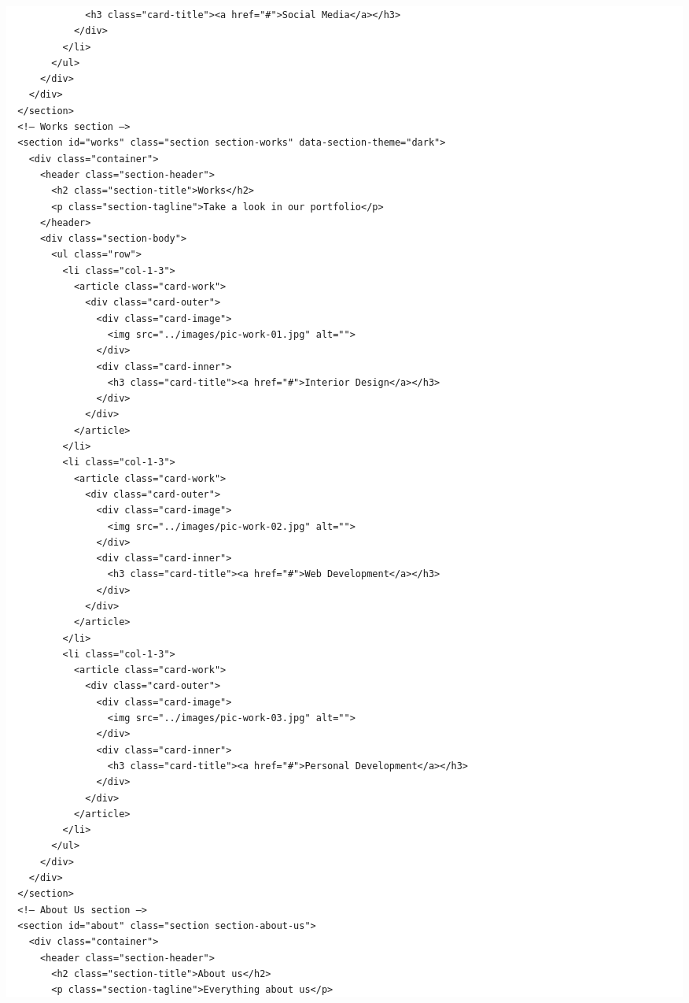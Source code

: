                   <h3 class="card-title"><a href="#">Social Media</a></h3>
                </div>
              </li>
            </ul>
          </div>
        </div>
      </section>
      <!– Works section –>
      <section id="works" class="section section-works" data-section-theme="dark">
        <div class="container">
          <header class="section-header">
            <h2 class="section-title">Works</h2>
            <p class="section-tagline">Take a look in our portfolio</p>
          </header>
          <div class="section-body">
            <ul class="row">
              <li class="col-1-3">
                <article class="card-work">
                  <div class="card-outer">
                    <div class="card-image">
                      <img src="../images/pic-work-01.jpg" alt="">
                    </div>
                    <div class="card-inner">
                      <h3 class="card-title"><a href="#">Interior Design</a></h3>
                    </div>
                  </div>
                </article>
              </li>
              <li class="col-1-3">
                <article class="card-work">
                  <div class="card-outer">
                    <div class="card-image">
                      <img src="../images/pic-work-02.jpg" alt="">
                    </div>
                    <div class="card-inner">
                      <h3 class="card-title"><a href="#">Web Development</a></h3>
                    </div>
                  </div>
                </article>
              </li>
              <li class="col-1-3">
                <article class="card-work">
                  <div class="card-outer">
                    <div class="card-image">
                      <img src="../images/pic-work-03.jpg" alt="">
                    </div>
                    <div class="card-inner">
                      <h3 class="card-title"><a href="#">Personal Development</a></h3>
                    </div>
                  </div>
                </article>
              </li>
            </ul>
          </div>
        </div>
      </section>
      <!– About Us section –>
      <section id="about" class="section section-about-us">
        <div class="container">
          <header class="section-header">
            <h2 class="section-title">About us</h2>
            <p class="section-tagline">Everything about us</p>